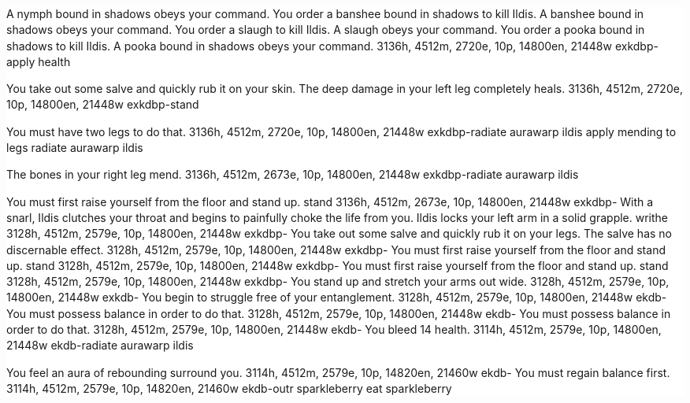 A nymph bound in shadows obeys your command.
You order a banshee bound in shadows to kill Ildis.
A banshee bound in shadows obeys your command.
You order a slaugh to kill Ildis.
A slaugh obeys your command.
You order a pooka bound in shadows to kill Ildis.
A pooka bound in shadows obeys your command.
3136h, 4512m, 2720e, 10p, 14800en, 21448w exkdbp-apply health

You take out some salve and quickly rub it on your skin.
The deep damage in your left leg completely heals.
3136h, 4512m, 2720e, 10p, 14800en, 21448w exkdbp-stand

You must have two legs to do that.
3136h, 4512m, 2720e, 10p, 14800en, 21448w exkdbp-radiate aurawarp ildis
apply mending to legs
radiate aurawarp ildis

The bones in your right leg mend.
3136h, 4512m, 2673e, 10p, 14800en, 21448w exkdbp-radiate aurawarp ildis

You must first raise yourself from the floor and stand up.
stand
3136h, 4512m, 2673e, 10p, 14800en, 21448w exkdbp-
With a snarl, Ildis clutches your throat and begins to painfully choke the life 
from you.
Ildis locks your left arm in a solid grapple.
writhe
3128h, 4512m, 2579e, 10p, 14800en, 21448w exkdbp-
You take out some salve and quickly rub it on your legs.
The salve has no discernable effect.
3128h, 4512m, 2579e, 10p, 14800en, 21448w exkdbp-
You must first raise yourself from the floor and stand up.
stand
3128h, 4512m, 2579e, 10p, 14800en, 21448w exkdbp-
You must first raise yourself from the floor and stand up.
stand
3128h, 4512m, 2579e, 10p, 14800en, 21448w exkdbp-
You stand up and stretch your arms out wide.
3128h, 4512m, 2579e, 10p, 14800en, 21448w exkdb-
You begin to struggle free of your entanglement.
3128h, 4512m, 2579e, 10p, 14800en, 21448w ekdb-
You must possess balance in order to do that.
3128h, 4512m, 2579e, 10p, 14800en, 21448w ekdb-
You must possess balance in order to do that.
3128h, 4512m, 2579e, 10p, 14800en, 21448w ekdb-
You bleed 14 health.
3114h, 4512m, 2579e, 10p, 14800en, 21448w ekdb-radiate aurawarp ildis

You feel an aura of rebounding surround you.
3114h, 4512m, 2579e, 10p, 14820en, 21460w ekdb-
You must regain balance first.
3114h, 4512m, 2579e, 10p, 14820en, 21460w ekdb-outr sparkleberry
eat sparkleberry
